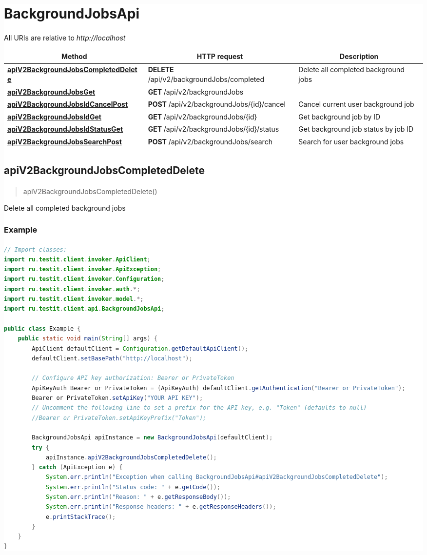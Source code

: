 # BackgroundJobsApi

All URIs are relative to *http://localhost*

| Method | HTTP request | Description |
|------------- | ------------- | -------------|
| [**apiV2BackgroundJobsCompletedDelete**](BackgroundJobsApi.md#apiV2BackgroundJobsCompletedDelete) | **DELETE** /api/v2/backgroundJobs/completed | Delete all completed background jobs |
| [**apiV2BackgroundJobsGet**](BackgroundJobsApi.md#apiV2BackgroundJobsGet) | **GET** /api/v2/backgroundJobs |  |
| [**apiV2BackgroundJobsIdCancelPost**](BackgroundJobsApi.md#apiV2BackgroundJobsIdCancelPost) | **POST** /api/v2/backgroundJobs/{id}/cancel | Cancel current user background job |
| [**apiV2BackgroundJobsIdGet**](BackgroundJobsApi.md#apiV2BackgroundJobsIdGet) | **GET** /api/v2/backgroundJobs/{id} | Get background job by ID |
| [**apiV2BackgroundJobsIdStatusGet**](BackgroundJobsApi.md#apiV2BackgroundJobsIdStatusGet) | **GET** /api/v2/backgroundJobs/{id}/status | Get background job status by job ID |
| [**apiV2BackgroundJobsSearchPost**](BackgroundJobsApi.md#apiV2BackgroundJobsSearchPost) | **POST** /api/v2/backgroundJobs/search | Search for user background jobs |



## apiV2BackgroundJobsCompletedDelete

> apiV2BackgroundJobsCompletedDelete()

Delete all completed background jobs

### Example

```java
// Import classes:
import ru.testit.client.invoker.ApiClient;
import ru.testit.client.invoker.ApiException;
import ru.testit.client.invoker.Configuration;
import ru.testit.client.invoker.auth.*;
import ru.testit.client.invoker.model.*;
import ru.testit.client.api.BackgroundJobsApi;

public class Example {
    public static void main(String[] args) {
        ApiClient defaultClient = Configuration.getDefaultApiClient();
        defaultClient.setBasePath("http://localhost");
        
        // Configure API key authorization: Bearer or PrivateToken
        ApiKeyAuth Bearer or PrivateToken = (ApiKeyAuth) defaultClient.getAuthentication("Bearer or PrivateToken");
        Bearer or PrivateToken.setApiKey("YOUR API KEY");
        // Uncomment the following line to set a prefix for the API key, e.g. "Token" (defaults to null)
        //Bearer or PrivateToken.setApiKeyPrefix("Token");

        BackgroundJobsApi apiInstance = new BackgroundJobsApi(defaultClient);
        try {
            apiInstance.apiV2BackgroundJobsCompletedDelete();
        } catch (ApiException e) {
            System.err.println("Exception when calling BackgroundJobsApi#apiV2BackgroundJobsCompletedDelete");
            System.err.println("Status code: " + e.getCode());
            System.err.println("Reason: " + e.getResponseBody());
            System.err.println("Response headers: " + e.getResponseHeaders());
            e.printStackTrace();
        }
    }
}
```
